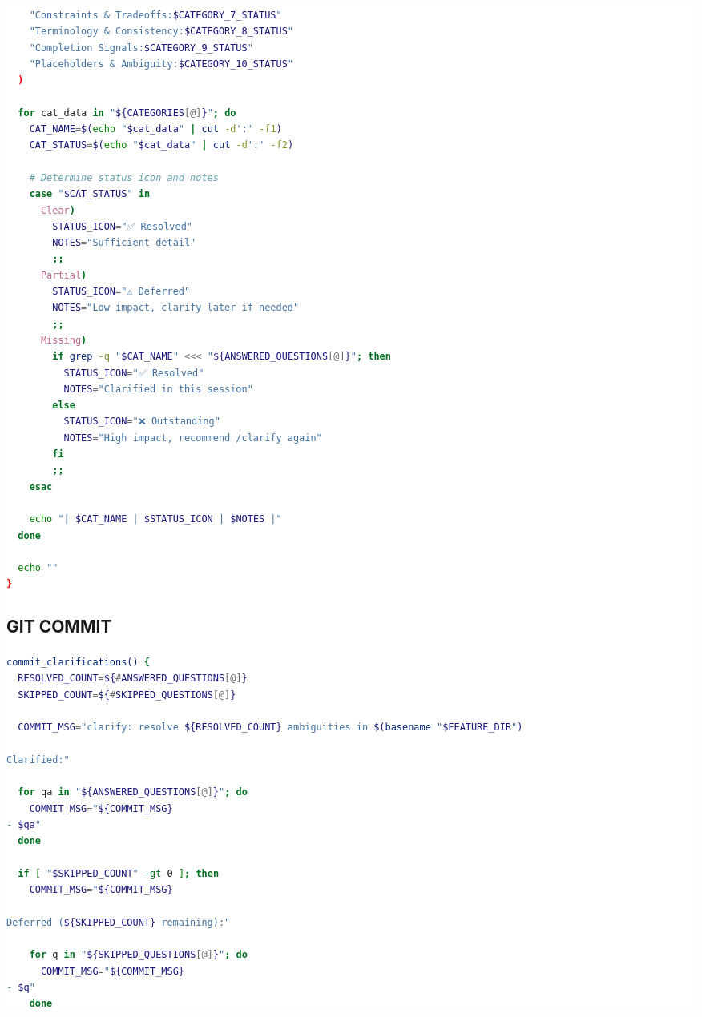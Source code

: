```bash
    "Constraints & Tradeoffs:$CATEGORY_7_STATUS"
    "Terminology & Consistency:$CATEGORY_8_STATUS"
    "Completion Signals:$CATEGORY_9_STATUS"
    "Placeholders & Ambiguity:$CATEGORY_10_STATUS"
  )

  for cat_data in "${CATEGORIES[@]}"; do
    CAT_NAME=$(echo "$cat_data" | cut -d':' -f1)
    CAT_STATUS=$(echo "$cat_data" | cut -d':' -f2)

    # Determine status icon and notes
    case "$CAT_STATUS" in
      Clear)
        STATUS_ICON="✅ Resolved"
        NOTES="Sufficient detail"
        ;;
      Partial)
        STATUS_ICON="⚠️ Deferred"
        NOTES="Low impact, clarify later if needed"
        ;;
      Missing)
        if grep -q "$CAT_NAME" <<< "${ANSWERED_QUESTIONS[@]}"; then
          STATUS_ICON="✅ Resolved"
          NOTES="Clarified in this session"
        else
          STATUS_ICON="❌ Outstanding"
          NOTES="High impact, recommend /clarify again"
        fi
        ;;
    esac

    echo "| $CAT_NAME | $STATUS_ICON | $NOTES |"
  done

  echo ""
}
```

## GIT COMMIT

```bash
commit_clarifications() {
  RESOLVED_COUNT=${#ANSWERED_QUESTIONS[@]}
  SKIPPED_COUNT=${#SKIPPED_QUESTIONS[@]}

  COMMIT_MSG="clarify: resolve ${RESOLVED_COUNT} ambiguities in $(basename "$FEATURE_DIR")

Clarified:"

  for qa in "${ANSWERED_QUESTIONS[@]}"; do
    COMMIT_MSG="${COMMIT_MSG}
- $qa"
  done

  if [ "$SKIPPED_COUNT" -gt 0 ]; then
    COMMIT_MSG="${COMMIT_MSG}

Deferred (${SKIPPED_COUNT} remaining):"

    for q in "${SKIPPED_QUESTIONS[@]}"; do
      COMMIT_MSG="${COMMIT_MSG}
- $q"
    done
```
